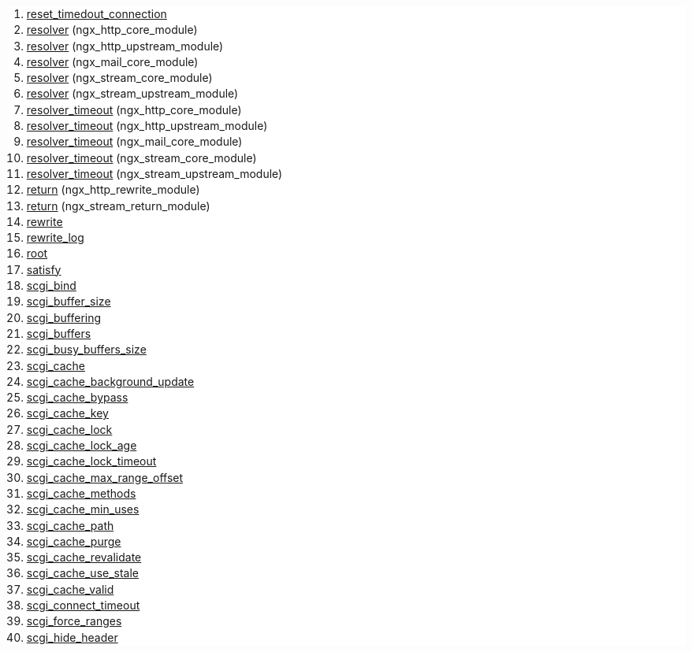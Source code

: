 1. [reset_timedout_connection](https://nginx.org/en/docs/http/ngx_http_core_module.html#reset_timedout_connection)
1. [resolver](https://nginx.org/en/docs/http/ngx_http_core_module.html#resolver) (ngx_http_core_module)
1. [resolver](https://nginx.org/en/docs/http/ngx_http_upstream_module.html#resolver) (ngx_http_upstream_module)
1. [resolver](https://nginx.org/en/docs/mail/ngx_mail_core_module.html#resolver) (ngx_mail_core_module)
1. [resolver](https://nginx.org/en/docs/stream/ngx_stream_core_module.html#resolver) (ngx_stream_core_module)
1. [resolver](https://nginx.org/en/docs/stream/ngx_stream_upstream_module.html#resolver) (ngx_stream_upstream_module)
1. [resolver_timeout](https://nginx.org/en/docs/http/ngx_http_core_module.html#resolver_timeout) (ngx_http_core_module)
1. [resolver_timeout](https://nginx.org/en/docs/http/ngx_http_upstream_module.html#resolver_timeout) (ngx_http_upstream_module)
1. [resolver_timeout](https://nginx.org/en/docs/mail/ngx_mail_core_module.html#resolver_timeout) (ngx_mail_core_module)
1. [resolver_timeout](https://nginx.org/en/docs/stream/ngx_stream_core_module.html#resolver_timeout) (ngx_stream_core_module)
1. [resolver_timeout](https://nginx.org/en/docs/stream/ngx_stream_upstream_module.html#resolver_timeout) (ngx_stream_upstream_module)
1. [return](https://nginx.org/en/docs/http/ngx_http_rewrite_module.html#return) (ngx_http_rewrite_module)
1. [return](https://nginx.org/en/docs/stream/ngx_stream_return_module.html#return) (ngx_stream_return_module)
1. [rewrite](https://nginx.org/en/docs/http/ngx_http_rewrite_module.html#rewrite)
1. [rewrite_log](https://nginx.org/en/docs/http/ngx_http_rewrite_module.html#rewrite_log)
1. [root](https://nginx.org/en/docs/http/ngx_http_core_module.html#root)
1. [satisfy](https://nginx.org/en/docs/http/ngx_http_core_module.html#satisfy)
1. [scgi_bind](https://nginx.org/en/docs/http/ngx_http_scgi_module.html#scgi_bind)
1. [scgi_buffer_size](https://nginx.org/en/docs/http/ngx_http_scgi_module.html#scgi_buffer_size)
1. [scgi_buffering](https://nginx.org/en/docs/http/ngx_http_scgi_module.html#scgi_buffering)
1. [scgi_buffers](https://nginx.org/en/docs/http/ngx_http_scgi_module.html#scgi_buffers)
1. [scgi_busy_buffers_size](https://nginx.org/en/docs/http/ngx_http_scgi_module.html#scgi_busy_buffers_size)
1. [scgi_cache](https://nginx.org/en/docs/http/ngx_http_scgi_module.html#scgi_cache)
1. [scgi_cache_background_update](https://nginx.org/en/docs/http/ngx_http_scgi_module.html#scgi_cache_background_update)
1. [scgi_cache_bypass](https://nginx.org/en/docs/http/ngx_http_scgi_module.html#scgi_cache_bypass)
1. [scgi_cache_key](https://nginx.org/en/docs/http/ngx_http_scgi_module.html#scgi_cache_key)
1. [scgi_cache_lock](https://nginx.org/en/docs/http/ngx_http_scgi_module.html#scgi_cache_lock)
1. [scgi_cache_lock_age](https://nginx.org/en/docs/http/ngx_http_scgi_module.html#scgi_cache_lock_age)
1. [scgi_cache_lock_timeout](https://nginx.org/en/docs/http/ngx_http_scgi_module.html#scgi_cache_lock_timeout)
1. [scgi_cache_max_range_offset](https://nginx.org/en/docs/http/ngx_http_scgi_module.html#scgi_cache_max_range_offset)
1. [scgi_cache_methods](https://nginx.org/en/docs/http/ngx_http_scgi_module.html#scgi_cache_methods)
1. [scgi_cache_min_uses](https://nginx.org/en/docs/http/ngx_http_scgi_module.html#scgi_cache_min_uses)
1. [scgi_cache_path](https://nginx.org/en/docs/http/ngx_http_scgi_module.html#scgi_cache_path)
1. [scgi_cache_purge](https://nginx.org/en/docs/http/ngx_http_scgi_module.html#scgi_cache_purge)
1. [scgi_cache_revalidate](https://nginx.org/en/docs/http/ngx_http_scgi_module.html#scgi_cache_revalidate)
1. [scgi_cache_use_stale](https://nginx.org/en/docs/http/ngx_http_scgi_module.html#scgi_cache_use_stale)
1. [scgi_cache_valid](https://nginx.org/en/docs/http/ngx_http_scgi_module.html#scgi_cache_valid)
1. [scgi_connect_timeout](https://nginx.org/en/docs/http/ngx_http_scgi_module.html#scgi_connect_timeout)
1. [scgi_force_ranges](https://nginx.org/en/docs/http/ngx_http_scgi_module.html#scgi_force_ranges)
1. [scgi_hide_header](https://nginx.org/en/docs/http/ngx_http_scgi_module.html#scgi_hide_header)